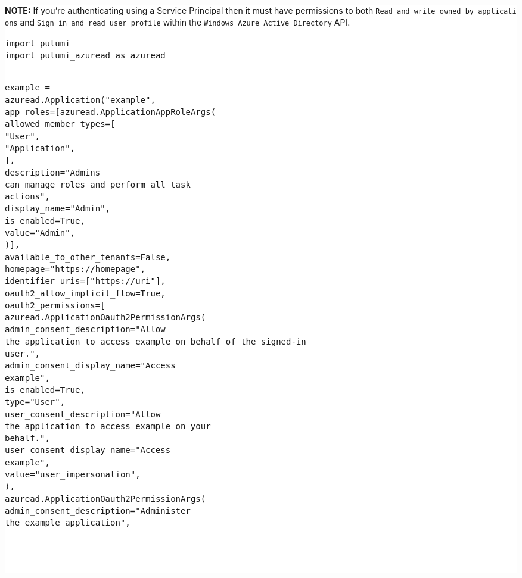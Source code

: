 <div><p><strong>NOTE:</strong> If you’re authenticating using a Service Principal then it must have permissions to both <code class="docutils literal notranslate"><span class="pre">Read</span> <span class="pre">and</span> <span class="pre">write</span> <span class="pre">owned</span> <span class="pre">by</span> <span class="pre">applications</span></code> and <code class="docutils literal notranslate"><span class="pre">Sign</span> <span class="pre">in</span> <span class="pre">and</span> <span class="pre">read</span> <span class="pre">user</span> <span class="pre">profile</span></code> within the <code class="docutils literal notranslate"><span class="pre">Windows</span> <span class="pre">Azure</span> <span class="pre">Active</span> <span class="pre">Directory</span></code> API.</p>
</div></blockquote>
<div class="highlight-python notranslate"><div class="highlight"><pre><span></span><span class="kn">import</span> <span class="nn">pulumi</span>
<span class="kn">import</span> <span class="nn">pulumi_azuread</span> <span class="k">as</span> <span class="nn">azuread</span>

<span class="n">example</span> <span class="o">=</span> <span class="n">azuread</span><span class="o">.</span><span class="n">Application</span><span class="p">(</span><span class="s2">&quot;example&quot;</span><span class="p">,</span>
    <span class="n">app_roles</span><span class="o">=</span><span class="p">[</span><span class="n">azuread</span><span class="o">.</span><span class="n">ApplicationAppRoleArgs</span><span class="p">(</span>
        <span class="n">allowed_member_types</span><span class="o">=</span><span class="p">[</span>
            <span class="s2">&quot;User&quot;</span><span class="p">,</span>
            <span class="s2">&quot;Application&quot;</span><span class="p">,</span>
        <span class="p">],</span>
        <span class="n">description</span><span class="o">=</span><span class="s2">&quot;Admins can manage roles and perform all task actions&quot;</span><span class="p">,</span>
        <span class="n">display_name</span><span class="o">=</span><span class="s2">&quot;Admin&quot;</span><span class="p">,</span>
        <span class="n">is_enabled</span><span class="o">=</span><span class="kc">True</span><span class="p">,</span>
        <span class="n">value</span><span class="o">=</span><span class="s2">&quot;Admin&quot;</span><span class="p">,</span>
    <span class="p">)],</span>
    <span class="n">available_to_other_tenants</span><span class="o">=</span><span class="kc">False</span><span class="p">,</span>
    <span class="n">homepage</span><span class="o">=</span><span class="s2">&quot;https://homepage&quot;</span><span class="p">,</span>
    <span class="n">identifier_uris</span><span class="o">=</span><span class="p">[</span><span class="s2">&quot;https://uri&quot;</span><span class="p">],</span>
    <span class="n">oauth2_allow_implicit_flow</span><span class="o">=</span><span class="kc">True</span><span class="p">,</span>
    <span class="n">oauth2_permissions</span><span class="o">=</span><span class="p">[</span>
        <span class="n">azuread</span><span class="o">.</span><span class="n">ApplicationOauth2PermissionArgs</span><span class="p">(</span>
            <span class="n">admin_consent_description</span><span class="o">=</span><span class="s2">&quot;Allow the application to access example on behalf of the signed-in user.&quot;</span><span class="p">,</span>
            <span class="n">admin_consent_display_name</span><span class="o">=</span><span class="s2">&quot;Access example&quot;</span><span class="p">,</span>
            <span class="n">is_enabled</span><span class="o">=</span><span class="kc">True</span><span class="p">,</span>
            <span class="nb">type</span><span class="o">=</span><span class="s2">&quot;User&quot;</span><span class="p">,</span>
            <span class="n">user_consent_description</span><span class="o">=</span><span class="s2">&quot;Allow the application to access example on your behalf.&quot;</span><span class="p">,</span>
            <span class="n">user_consent_display_name</span><span class="o">=</span><span class="s2">&quot;Access example&quot;</span><span class="p">,</span>
            <span class="n">value</span><span class="o">=</span><span class="s2">&quot;user_impersonation&quot;</span><span class="p">,</span>
        <span class="p">),</span>
        <span class="n">azuread</span><span class="o">.</span><span class="n">ApplicationOauth2PermissionArgs</span><span class="p">(</span>
            <span class="n">admin_consent_description</span><span class="o">=</span><span class="s2">&quot;Administer the example application&quot;</span><span class="p">,</span>